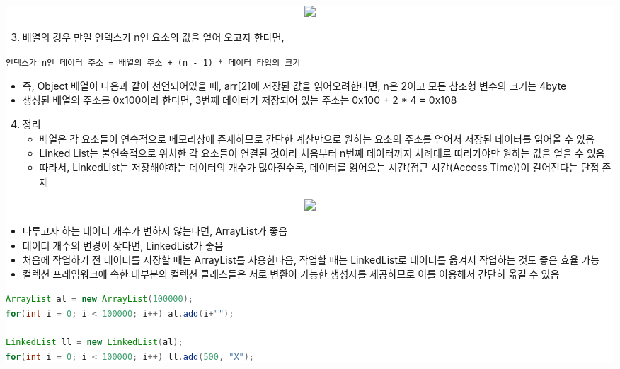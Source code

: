 <div align="center">
<img src="https://github.com/sooyounghan/Data-Base/assets/34672301/76aa603f-b851-414c-b72e-98460e3bf9ec">
</div>

3. 배열의 경우 만일 인덱스가 n인 요소의 값을 얻어 오고자 한다면,
```
인덱스가 n인 데이터 주소 = 배열의 주소 + (n - 1) * 데이터 타입의 크기
```
  - 즉, Object 배열이 다음과 같이 선언되어있을 때, arr[2]에 저장된 값을 읽어오려한다면, n은 2이고 모든 참조형 변수의 크기는 4byte
  - 생성된 배열의 주소를 0x100이라 한다면, 3번째 데이터가 저장되어 있는 주소는 0x100 + 2 * 4 = 0x108

4. 정리
   - 배열은 각 요소들이 연속적으로 메모리상에 존재하므로 간단한 계산만으로 원하는 요소의 주소를 얻어서 저장된 데이터를 읽어올 수 있음
   - Linked List는 불연속적으로 위치한 각 요소들이 연결된 것이라 처음부터 n번째 데이터까지 차례대로 따라가야만 원하는 값을 얻을 수 있음
   - 따라서, LinkedList는 저장해야하는 데이터의 개수가 많아질수록, 데이터를 읽어오는 시간(접근 시간(Access Time))이 길어진다는 단점 존재
<div align="center">
<img src="https://github.com/sooyounghan/Data-Base/assets/34672301/22d4d955-dfda-43ed-ba26-43df1523e5b8">
</div>

  - 다루고자 하는 데이터 개수가 변하지 않는다면, ArrayList가 좋음
  - 데이터 개수의 변경이 잦다면, LinkedList가 좋음
  - 처음에 작업하기 전 데이터를 저장할 때는 ArrayList를 사용한다음, 작업할 때는 LinkedList로 데이터를 옮겨서 작업하는 것도 좋은 효율 가능
  - 컬렉션 프레임워크에 속한 대부분의 컬렉션 클래스들은 서로 변환이 가능한 생성자를 제공하므로 이를 이용해서 간단히 옮길 수 있음
```java
ArrayList al = new ArrayList(100000);
for(int i = 0; i < 100000; i++) al.add(i+"");

LinkedList ll = new LinkedList(al);
for(int i = 0; i < 100000; i++) ll.add(500, "X");
```





